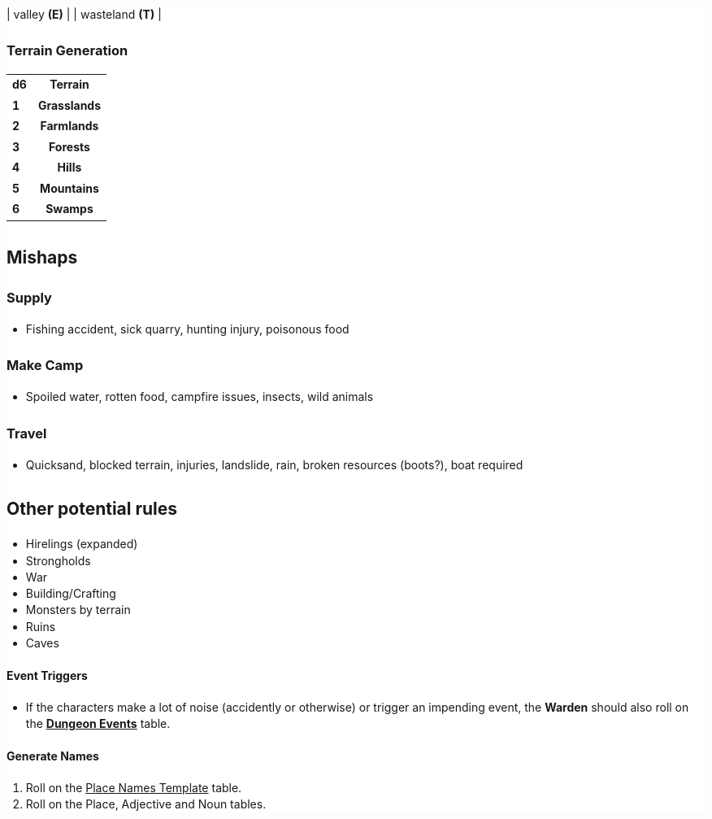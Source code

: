 | valley **(E)**     |
| wasteland **(T)**  |




### Terrain Generation 

|        |                |
| ------ | :------------: |
| **d6** |  **Terrain**   |
| **1**  | **Grasslands**   |
| **2**  | **Farmlands**   |
| **3**  | **Forests**   |
| **4**  | **Hills**   |
| **5**  | **Mountains**  |
| **6**  | **Swamps** |


## Mishaps
### Supply 
- Fishing accident, sick quarry, hunting injury, poisonous food

### Make Camp
- Spoiled water, rotten food, campfire issues, insects, wild animals

### Travel
- Quicksand, blocked terrain, injuries, landslide, rain, broken resources (boots?), boat required

## Other potential rules
- Hirelings (expanded)
- Strongholds
- War
- Building/Crafting
- Monsters by terrain
- Ruins
- Caves

#### Event Triggers
- If the characters make a lot of noise (accidently or otherwise) or trigger an impending event, the **Warden** should also roll on the [**Dungeon Events**](#dungeon-events) table.

#### Generate Names 
1. Roll on the [Place Names Template](#place-names-template) table.
2. Roll on the Place, Adjective and Noun tables.

